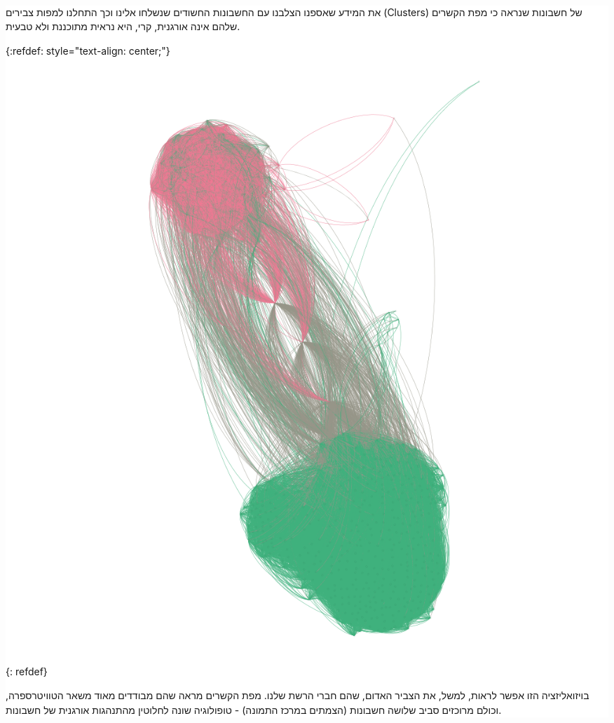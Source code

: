 את המידע שאספנו הצלבנו עם החשבונות החשודים שנשלחו אלינו וכך התחלנו למפות צבירים (Clusters) של חשבונות שנראה כי מפת הקשרים שלהם אינה אורגנית, קרי, היא נראית מתוכננת ולא טבעית.

{:refdef: style="text-align: center;"}
![](/img/2018-11-06/image_0.png)
{: refdef}

בויזואליזציה הזו אפשר לראות, למשל, את הצביר האדום, שהם חברי הרשת שלנו. מפת הקשרים מראה שהם מבודדים מאוד משאר הטוויטרספרה, וכולם מרוכזים סביב שלושה חשבונות (הצמתים במרכז התמונה) - טופולוגיה שונה לחלוטין מהתנהגות אורגנית של חשבונות.
